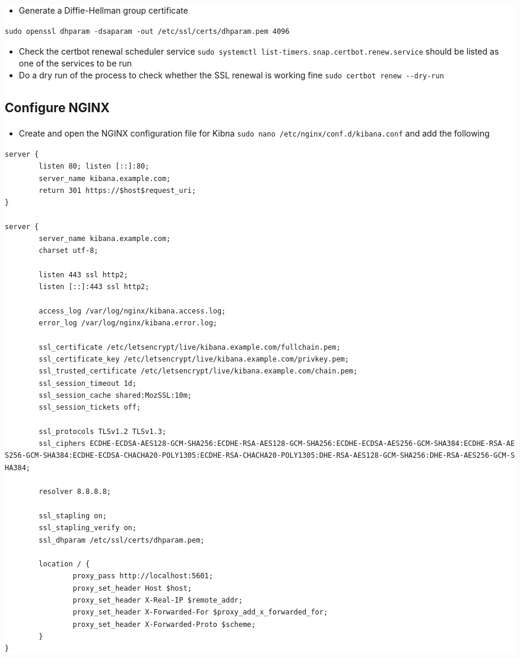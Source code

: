 * Generate a Diffie-Hellman group certificate

```
sudo openssl dhparam -dsaparam -out /etc/ssl/certs/dhparam.pem 4096
```

* Check the certbot renewal scheduler service `sudo systemctl list-timers`. `snap.certbot.renew.service` should be listed as one of the services to be run
* Do a dry run of the process to check whether the SSL renewal is working fine `sudo certbot renew --dry-run`

## Configure NGINX

* Create and open the NGINX configuration file for Kibna `sudo nano /etc/nginx/conf.d/kibana.conf` and add the following

```
server {
        listen 80; listen [::]:80;
        server_name kibana.example.com;
        return 301 https://$host$request_uri;
}

server {
        server_name kibana.example.com;
        charset utf-8;

        listen 443 ssl http2;
        listen [::]:443 ssl http2;

        access_log /var/log/nginx/kibana.access.log;
        error_log /var/log/nginx/kibana.error.log;

        ssl_certificate /etc/letsencrypt/live/kibana.example.com/fullchain.pem;
        ssl_certificate_key /etc/letsencrypt/live/kibana.example.com/privkey.pem;
        ssl_trusted_certificate /etc/letsencrypt/live/kibana.example.com/chain.pem;
        ssl_session_timeout 1d;
        ssl_session_cache shared:MozSSL:10m;
        ssl_session_tickets off;

        ssl_protocols TLSv1.2 TLSv1.3;
        ssl_ciphers ECDHE-ECDSA-AES128-GCM-SHA256:ECDHE-RSA-AES128-GCM-SHA256:ECDHE-ECDSA-AES256-GCM-SHA384:ECDHE-RSA-AES256-GCM-SHA384:ECDHE-ECDSA-CHACHA20-POLY1305:ECDHE-RSA-CHACHA20-POLY1305:DHE-RSA-AES128-GCM-SHA256:DHE-RSA-AES256-GCM-SHA384;

		resolver 8.8.8.8;

        ssl_stapling on;
        ssl_stapling_verify on;
        ssl_dhparam /etc/ssl/certs/dhparam.pem;

        location / {
                proxy_pass http://localhost:5601;
                proxy_set_header Host $host;
                proxy_set_header X-Real-IP $remote_addr;
                proxy_set_header X-Forwarded-For $proxy_add_x_forwarded_for;
                proxy_set_header X-Forwarded-Proto $scheme;
        }
}
```
